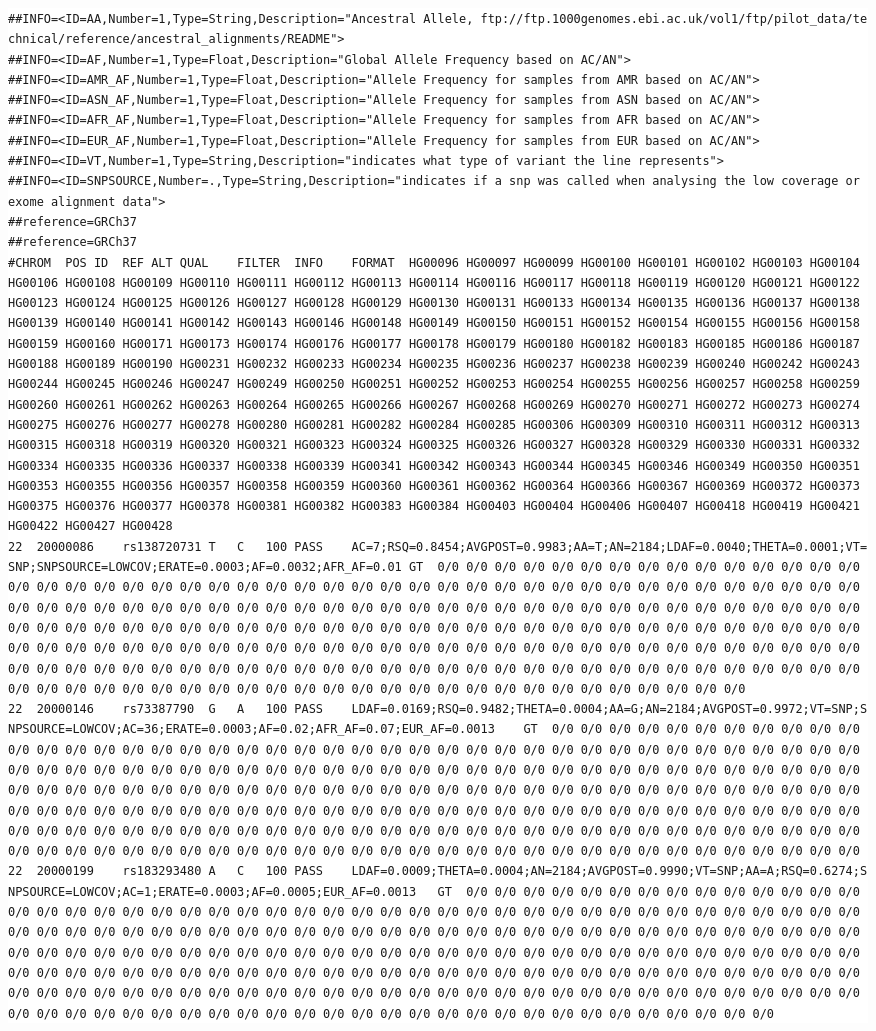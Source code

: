    ##INFO=<ID=AA,Number=1,Type=String,Description="Ancestral Allele, ftp://ftp.1000genomes.ebi.ac.uk/vol1/ftp/pilot_data/technical/reference/ancestral_alignments/README">
    ##INFO=<ID=AF,Number=1,Type=Float,Description="Global Allele Frequency based on AC/AN">
    ##INFO=<ID=AMR_AF,Number=1,Type=Float,Description="Allele Frequency for samples from AMR based on AC/AN">
    ##INFO=<ID=ASN_AF,Number=1,Type=Float,Description="Allele Frequency for samples from ASN based on AC/AN">
    ##INFO=<ID=AFR_AF,Number=1,Type=Float,Description="Allele Frequency for samples from AFR based on AC/AN">
    ##INFO=<ID=EUR_AF,Number=1,Type=Float,Description="Allele Frequency for samples from EUR based on AC/AN">
    ##INFO=<ID=VT,Number=1,Type=String,Description="indicates what type of variant the line represents">
    ##INFO=<ID=SNPSOURCE,Number=.,Type=String,Description="indicates if a snp was called when analysing the low coverage or exome alignment data">
    ##reference=GRCh37
    ##reference=GRCh37
    #CHROM	POS	ID	REF	ALT	QUAL	FILTER	INFO	FORMAT	HG00096	HG00097	HG00099	HG00100	HG00101	HG00102	HG00103	HG00104	HG00106	HG00108	HG00109	HG00110	HG00111	HG00112	HG00113	HG00114	HG00116	HG00117	HG00118	HG00119	HG00120	HG00121	HG00122	HG00123	HG00124	HG00125	HG00126	HG00127	HG00128	HG00129	HG00130	HG00131	HG00133	HG00134	HG00135	HG00136	HG00137	HG00138	HG00139	HG00140	HG00141	HG00142	HG00143	HG00146	HG00148	HG00149	HG00150	HG00151	HG00152	HG00154	HG00155	HG00156	HG00158	HG00159	HG00160	HG00171	HG00173	HG00174	HG00176	HG00177	HG00178	HG00179	HG00180	HG00182	HG00183	HG00185	HG00186	HG00187	HG00188	HG00189	HG00190	HG00231	HG00232	HG00233	HG00234	HG00235	HG00236	HG00237	HG00238	HG00239	HG00240	HG00242	HG00243	HG00244	HG00245	HG00246	HG00247	HG00249	HG00250	HG00251	HG00252	HG00253	HG00254	HG00255	HG00256	HG00257	HG00258	HG00259	HG00260	HG00261	HG00262	HG00263	HG00264	HG00265	HG00266	HG00267	HG00268	HG00269	HG00270	HG00271	HG00272	HG00273	HG00274	HG00275	HG00276	HG00277	HG00278	HG00280	HG00281	HG00282	HG00284	HG00285	HG00306	HG00309	HG00310	HG00311	HG00312	HG00313	HG00315	HG00318	HG00319	HG00320	HG00321	HG00323	HG00324	HG00325	HG00326	HG00327	HG00328	HG00329	HG00330	HG00331	HG00332	HG00334	HG00335	HG00336	HG00337	HG00338	HG00339	HG00341	HG00342	HG00343	HG00344	HG00345	HG00346	HG00349	HG00350	HG00351	HG00353	HG00355	HG00356	HG00357	HG00358	HG00359	HG00360	HG00361	HG00362	HG00364	HG00366	HG00367	HG00369	HG00372	HG00373	HG00375	HG00376	HG00377	HG00378	HG00381	HG00382	HG00383	HG00384	HG00403	HG00404	HG00406	HG00407	HG00418	HG00419	HG00421	HG00422	HG00427	HG00428
    22	20000086	rs138720731	T	C	100	PASS	AC=7;RSQ=0.8454;AVGPOST=0.9983;AA=T;AN=2184;LDAF=0.0040;THETA=0.0001;VT=SNP;SNPSOURCE=LOWCOV;ERATE=0.0003;AF=0.0032;AFR_AF=0.01	GT	0/0	0/0	0/0	0/0	0/0	0/0	0/0	0/0	0/0	0/0	0/0	0/0	0/0	0/0	0/0	0/0	0/0	0/0	0/0	0/0	0/0	0/0	0/0	0/0	0/0	0/0	0/0	0/0	0/0	0/0	0/0	0/0	0/0	0/0	0/0	0/0	0/0	0/0	0/0	0/0	0/0	0/0	0/0	0/0	0/0	0/0	0/0	0/0	0/0	0/0	0/0	0/0	0/0	0/0	0/0	0/0	0/0	0/0	0/0	0/0	0/0	0/0	0/0	0/0	0/0	0/0	0/0	0/0	0/0	0/0	0/0	0/0	0/0	0/0	0/0	0/0	0/0	0/0	0/0	0/0	0/0	0/0	0/0	0/0	0/0	0/0	0/0	0/0	0/0	0/0	0/0	0/0	0/0	0/0	0/0	0/0	0/0	0/0	0/0	0/0	0/0	0/0	0/0	0/0	0/0	0/0	0/0	0/0	0/0	0/0	0/0	0/0	0/0	0/0	0/0	0/0	0/0	0/0	0/0	0/0	0/0	0/0	0/0	0/0	0/0	0/0	0/0	0/0	0/0	0/0	0/0	0/0	0/0	0/0	0/0	0/0	0/0	0/0	0/0	0/0	0/0	0/0	0/0	0/0	0/0	0/0	0/0	0/0	0/0	0/0	0/0	0/0	0/0	0/0	0/0	0/0	0/0	0/0	0/0	0/0	0/0	0/0	0/0	0/0	0/0	0/0	0/0	0/0	0/0	0/0	0/0	0/0	0/0	0/0	0/0	0/0	0/0	0/0	0/0	0/0	0/0	0/0	0/0	0/0	0/0	0/0	0/0	0/0	0/0	0/0	0/0
    22	20000146	rs73387790	G	A	100	PASS	LDAF=0.0169;RSQ=0.9482;THETA=0.0004;AA=G;AN=2184;AVGPOST=0.9972;VT=SNP;SNPSOURCE=LOWCOV;AC=36;ERATE=0.0003;AF=0.02;AFR_AF=0.07;EUR_AF=0.0013	GT	0/0	0/0	0/0	0/0	0/0	0/0	0/0	0/0	0/0	0/0	0/0	0/0	0/0	0/0	0/0	0/0	0/0	0/0	0/0	0/0	0/0	0/0	0/0	0/0	0/0	0/0	0/0	0/0	0/0	0/0	0/0	0/0	0/0	0/0	0/0	0/0	0/0	0/0	0/0	0/0	0/0	0/0	0/0	0/0	0/0	0/0	0/0	0/0	0/0	0/0	0/0	0/0	0/0	0/0	0/0	0/0	0/0	0/0	0/0	0/0	0/0	0/0	0/0	0/0	0/0	0/0	0/0	0/0	0/0	0/0	0/0	0/0	0/0	0/0	0/0	0/0	0/0	0/0	0/0	0/0	0/0	0/0	0/0	0/0	0/0	0/0	0/0	0/0	0/0	0/0	0/0	0/0	0/0	0/0	0/0	0/0	0/0	0/0	0/0	0/0	0/0	0/0	0/0	0/0	0/0	0/0	0/0	0/0	0/0	0/0	0/0	0/0	0/0	0/0	0/0	0/0	0/0	0/0	0/0	0/0	0/0	0/0	0/0	0/0	0/0	0/0	0/0	0/0	0/0	0/0	0/0	0/0	0/0	0/0	0/0	0/0	0/0	0/0	0/0	0/0	0/0	0/0	0/0	0/0	0/0	0/0	0/0	0/0	0/0	0/0	0/0	0/0	0/0	0/0	0/0	0/0	0/0	0/0	0/0	0/0	0/0	0/0	0/0	0/0	0/0	0/0	0/0	0/0	0/0	0/0	0/0	0/0	0/0	0/0	0/0	0/0	0/0	0/0	0/0	0/0	0/0	0/0	0/0	0/0	0/0	0/0	0/0	0/0	0/0	0/0	0/0
    22	20000199	rs183293480	A	C	100	PASS	LDAF=0.0009;THETA=0.0004;AN=2184;AVGPOST=0.9990;VT=SNP;AA=A;RSQ=0.6274;SNPSOURCE=LOWCOV;AC=1;ERATE=0.0003;AF=0.0005;EUR_AF=0.0013	GT	0/0	0/0	0/0	0/0	0/0	0/0	0/0	0/0	0/0	0/0	0/0	0/0	0/0	0/0	0/0	0/0	0/0	0/0	0/0	0/0	0/0	0/0	0/0	0/0	0/0	0/0	0/0	0/0	0/0	0/0	0/0	0/0	0/0	0/0	0/0	0/0	0/0	0/0	0/0	0/0	0/0	0/0	0/0	0/0	0/0	0/0	0/0	0/0	0/0	0/0	0/0	0/0	0/0	0/0	0/0	0/0	0/0	0/0	0/0	0/0	0/0	0/0	0/0	0/0	0/0	0/0	0/0	0/0	0/0	0/0	0/0	0/0	0/0	0/0	0/0	0/0	0/0	0/0	0/0	0/0	0/0	0/0	0/0	0/0	0/0	0/0	0/0	0/0	0/0	0/0	0/0	0/0	0/0	0/0	0/0	0/0	0/0	0/0	0/0	0/0	0/0	0/0	0/0	0/0	0/0	0/0	0/0	0/0	0/0	0/0	0/0	0/0	0/0	0/0	0/0	0/0	0/0	0/0	0/0	0/0	0/0	0/0	0/0	0/0	0/0	0/0	0/0	0/0	0/0	0/0	0/0	0/0	0/0	0/0	0/0	0/0	0/0	0/0	0/0	0/0	0/0	0/0	0/0	0/0	0/0	0/0	0/0	0/0	0/0	0/0	0/0	0/0	0/0	0/0	0/0	0/0	0/0	0/0	0/0	0/0	0/0	0/0	0/0	0/0	0/0	0/0	0/0	0/0	0/0	0/0	0/0	0/0	0/0	0/0	0/0	0/0	0/0	0/0	0/0	0/0	0/0	0/0	0/0	0/0	0/0	0/0	0/0	0/0	0/0	0/0	0/0